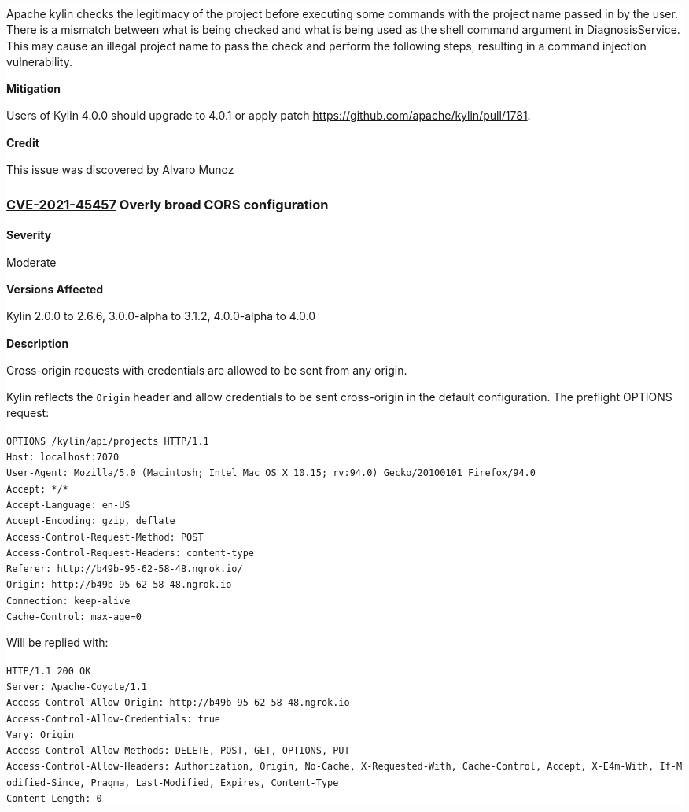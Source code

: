 Apache kylin checks the legitimacy of the project before executing some commands with the project name passed in by the user. There is a mismatch between what is being checked and what is being used as the shell command argument in DiagnosisService. This may cause an illegal project name to pass the check and perform the following steps, resulting in a command injection vulnerability.

__Mitigation__

Users of Kylin 4.0.0 should upgrade to 4.0.1 or apply patch https://github.com/apache/kylin/pull/1781.

__Credit__

This issue was discovered by Alvaro Munoz

### [CVE-2021-45457](https://cveprocess.apache.org/cve/CVE-2021-45457) Overly broad CORS configuration

__Severity__

Moderate

__Versions Affected__

Kylin 2.0.0 to 2.6.6, 3.0.0-alpha to 3.1.2, 4.0.0-alpha to 4.0.0

__Description__

Cross-origin requests with credentials are allowed to be sent from any origin.

Kylin reflects the `Origin` header and allow credentials to be sent cross-origin in the default configuration. The preflight OPTIONS request:
```
OPTIONS /kylin/api/projects HTTP/1.1
Host: localhost:7070
User-Agent: Mozilla/5.0 (Macintosh; Intel Mac OS X 10.15; rv:94.0) Gecko/20100101 Firefox/94.0
Accept: */*
Accept-Language: en-US
Accept-Encoding: gzip, deflate
Access-Control-Request-Method: POST
Access-Control-Request-Headers: content-type
Referer: http://b49b-95-62-58-48.ngrok.io/
Origin: http://b49b-95-62-58-48.ngrok.io
Connection: keep-alive
Cache-Control: max-age=0
```

Will be replied with:

```
HTTP/1.1 200 OK
Server: Apache-Coyote/1.1
Access-Control-Allow-Origin: http://b49b-95-62-58-48.ngrok.io
Access-Control-Allow-Credentials: true
Vary: Origin
Access-Control-Allow-Methods: DELETE, POST, GET, OPTIONS, PUT
Access-Control-Allow-Headers: Authorization, Origin, No-Cache, X-Requested-With, Cache-Control, Accept, X-E4m-With, If-Modified-Since, Pragma, Last-Modified, Expires, Content-Type
Content-Length: 0
```
